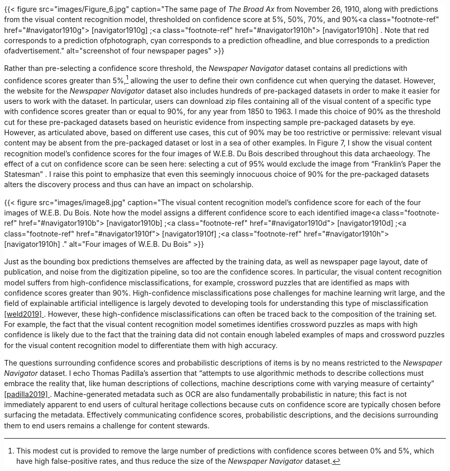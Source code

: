 {{< figure src="images/Figure_6.jpg" caption="The same page of _The Broad Ax_ from November 26, 1910, along with predictions from the visual content recognition model, thresholded on confidence score at 5%, 50%, 70%, and 90%<a class=\"footnote-ref\" href=\"#navigator1910g\"> [navigator1910g] </a>;<a class=\"footnote-ref\" href=\"#navigator1910h\"> [navigator1910h] </a>. Note that red corresponds to a prediction ofphotograph, cyan corresponds to a prediction ofheadline, and blue corresponds to a prediction ofadvertisement." alt="screenshot of four newspaper pages"  >}}


Rather than pre-selecting a confidence score threshold, the _Newspaper Navigator_ dataset contains all predictions with confidence scores greater than 5%,[^18] allowing the user to define their own confidence cut when querying the dataset. However, the website for the _Newspaper Navigator_ dataset also includes hundreds of pre-packaged datasets in order to make it easier for users to work with the dataset. In particular, users can download zip files containing all of the visual content of a specific type with confidence scores greater than or equal to 90%, for any year from 1850 to 1963. I made this choice of 90% as the threshold cut for these pre-packaged datasets based on heuristic evidence from inspecting sample pre-packaged datasets by eye. However, as articulated above, based on different use cases, this cut of 90% may be too restrictive or permissive: relevant visual content may be absent from the pre-packaged dataset or lost in a sea of other examples. In Figure 7, I show the visual content recognition model’s confidence scores for the four images of W.E.B. Du Bois described throughout this data archaeology. The effect of a cut on confidence score can be seen here: selecting a cut of 95% would exclude the image from “Franklin’s Paper the Statesman” . I raise this point to emphasize that even this seemingly innocuous choice of 90% for the pre-packaged datasets alters the discovery process and thus can have an impact on scholarship.

{{< figure src="images/image8.jpg" caption="The visual content recognition model’s confidence score for each of the four images of W.E.B. Du Bois. Note how the model assigns a different confidence score to each identified image<a class=\"footnote-ref\" href=\"#navigator1910b\"> [navigator1910b] </a>;<a class=\"footnote-ref\" href=\"#navigator1910d\"> [navigator1910d] </a>;<a class=\"footnote-ref\" href=\"#navigator1910f\"> [navigator1910f] </a>;<a class=\"footnote-ref\" href=\"#navigator1910h\"> [navigator1910h] </a>." alt="Four images of W.E.B. Du Bois"  >}}


Just as the bounding box predictions themselves are affected by the training data, as well as newspaper page layout, date of publication, and noise from the digitization pipeline, so too are the confidence scores. In particular, the visual content recognition model suffers from high-confidence misclassifications, for example, crossword puzzles that are identified as maps with confidence scores greater than 90%. High-confidence misclassifications pose challenges for machine learning writ large, and the field of explainable artificial intelligence is largely devoted to developing tools for understanding this type of misclassification<a class="footnote-ref" href="#weld2019"> [weld2019] </a>. However, these high-confidence misclassifications can often be traced back to the composition of the training set. For example, the fact that the visual content recognition model sometimes identifies crossword puzzles as maps with high confidence is likely due to the fact that the training data did not contain enough labeled examples of maps and crossword puzzles for the visual content recognition model to differentiate them with high accuracy.

The questions surrounding confidence scores and probabilistic descriptions of items is by no means restricted to the _Newspaper Navigator_ dataset. I echo Thomas Padilla’s assertion that “attempts to use algorithmic methods to describe collections must embrace the reality that, like human descriptions of collections, machine descriptions come with varying measure of certainty” <a class="footnote-ref" href="#padilla2019"> [padilla2019] </a>. Machine-generated metadata such as OCR are also fundamentally probabilistic in nature; this fact is not immediately apparent to end users of cultural heritage collections because cuts on confidence score are typically chosen before surfacing the metadata. Effectively communicating confidence scores, probabilistic descriptions, and the decisions surrounding them to end users remains a challenge for content stewards.


[^1]: More on the organizational considerations surrounding _Newspaper Navigator_ can be found in<a class="footnote-ref" href="#lee2021b"> [lee2021b] </a>.
[^2]: The public search interface is available at:[https://chroniclingamerica.loc.gov/](https://chroniclingamerica.loc.gov/)
[^3]: For more information on the _Beyond Words_ workflow, see<a class="footnote-ref" href="#lclabs"> [lclabs] </a>, as well as<a class="footnote-ref" href="#lee2020b"> [lee2020b] </a>.
[^4]: In particular, the annotations were used to finetune an object detection model that had been pre-trained on Common Objects in Context, a common dataset for benchmarking object detection algorithms.
[^5]: A screenshot of the workflow can be found later in this article in Figure 4.
[^6]: For those who are not familiar with image embeddings, a detailed description is provided in Section IX.
[^7]: For the dataset, see:[https://news-navigator.labs.loc.gov](https://news-navigator.labs.loc.gov); for the code, see[https://github.com/LibraryOfCongress/newspaper-navigator](https://github.com/LibraryOfCongress/newspaper-navigator).
[^8]: Indeed, compiling bibliographies of serials published after 1820 remains an immensely difficult task<a class="footnote-ref" href="#hardy2019"> [hardy2019] </a>.
[^9]: The extent to which newspaper microfilming was driven by credible fear of deterioration versus other factors, such as microfilm marketing, is an important question that is rightly debated. For more on this topic, see<a class="footnote-ref" href="#baker2001"> [baker2001] </a>.
[^10]: For example, a 2017 article describing the West Virginia University Libraries’ West Virginia & Regional History Center and its participation in the National Digital Newspaper Program states: “By August 2017, all known issues of West Virginia’s African-American newspapers from the 19th and early 20th centuries will have been digitized” <a class="footnote-ref" href="#maxwell2017"> [maxwell2017] </a>. The article describes Curator Stewart Plein’s efforts to locate surviving copies of three Black West Virginia newspapers in order to digitize and include them in _Chronicling America_ .
[^11]: For a thorough case study of this process, I direct the reader to “Qi-jtb the Raven,” in which Ryan Cordell walks through an example with the Pennsylvania Digital Newspaper Program<a class="footnote-ref" href="#cordell2017"> [cordell2017] </a>.
[^12]: For exemplary research collaborations that utilize the _Chronicling America_ bulk OCR, see the Viral Text Project and the Oceanic Exchanges Project<a class="footnote-ref" href="#cordell2017"> [cordell2017] </a>;<a class="footnote-ref" href="#oceanic2017"> [oceanic2017] </a>.
[^13]: For other examinations of how OCR mediates our interactions with digital archives, see<a class="footnote-ref" href="#hitchcock2013"> [hitchcock2013] </a>;<a class="footnote-ref" href="#milligan2013"> [milligan2013] </a>;<a class="footnote-ref" href="#strange2014"> [strange2014] </a>;<a class="footnote-ref" href="#traub2015"> [traub2015] </a>;<a class="footnote-ref" href="#wright2019"> [wright2019] </a>.
[^14]: For a concrete example of a similar phenomenon in the image domain, see<a class="footnote-ref" href="#lee2019"> [lee2019] </a>, in which a machine learning algorithm was trained to classify digitized images but consistently misclassified images that had been misoriented 180 degrees in the scanning bed - a consequence of the classifier not having seen enough instances of these misoriented scans during training.
[^15]: It should be noted that _Beyond Words_ was introduced by LC Labs as an experiment, with no interventions in workflow or community management.
[^16]: Bounding box coordinates refer to the positions of the corners of the predicted bounding box, relative to the image coordinates.
[^17]: The confidence score is examined in more detail in the next section.
[^18]: This modest cut is provided to remove the large number of predictions with confidence scores between 0% and 5%, which have high false-positive rates, and thus reduce the size of the _Newspaper Navigator_ dataset.
[^19]: The _Newspaper Navigator_ dataset does not retain the cropped images of headlines, as the textual content is more salient than visual snippets in the case of headlines.
[^20]: If these words are unfamiliar, the three takeaways listed are more important.
[^21]: For an introduction to some of these methods with lower-level features, see<a class="footnote-ref" href="#manovich2012"> [manovich2012] </a>.
[^22]: The search application can be found at:[https://news-navigator.labs.loc.gov/search](https://news-navigator.labs.loc.gov/search).
[^23]: The specific categories used in the challenge can be found at:[http://image-net.org/challenges/LSVRC/2010/browse-synsets](http://image-net.org/challenges/LSVRC/2010/browse-synsets).
[^24]: For more reading on this topic, see<a class="footnote-ref" href="#bowker2000"> [bowker2000] </a>.## Bibliography